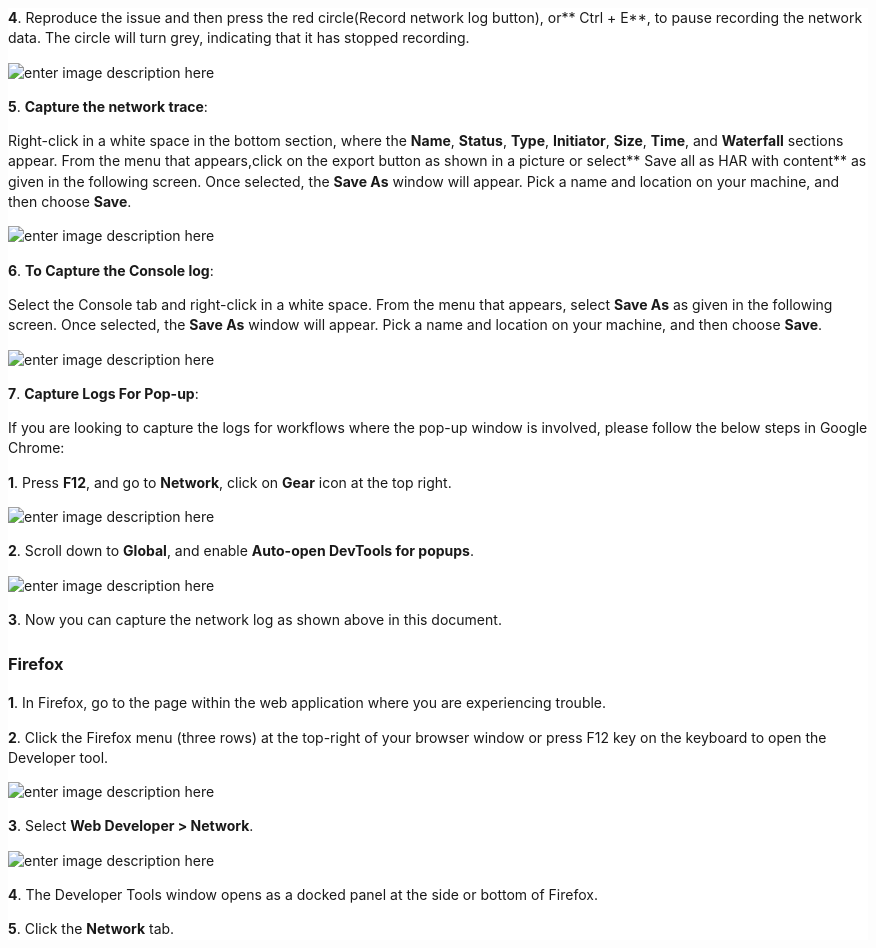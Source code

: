 **4**. Reproduce the issue and then press the red circle(Record network log button), or** Ctrl + E**, to pause recording the network data. The circle will turn grey, indicating that it has stopped recording.
    
![enter image description here](https://apidocs.lrcontent.com/images/ch4_1914661031008d665d5.94340685.png "enter image title here")

**5**. **Capture the network trace**:

Right-click in a white space in the bottom section, where the **Name**, **Status**, **Type**, **Initiator**, **Size**, **Time**, and **Waterfall** sections appear. From the menu that appears,click on the export button as shown in a picture or select** Save all as HAR with content** as given in the following screen. Once selected, the **Save As** window will appear. Pick a name and location on your machine, and then choose **Save**. 

![enter image description here](https://apidocs.lrcontent.com/images/ch5_175676103115648f979.27154010.png "enter image title here")

**6**. **To Capture the Console log**: 

Select the Console tab and right-click in a white space. From the menu that appears, select **Save As** as given in the following screen. Once selected, the **Save As** window will appear. Pick a name and location on your machine, and then choose **Save**.

![enter image description here](https://apidocs.lrcontent.com/images/ch6_4886610311aec56cc0.51764901.png "enter image title here")

**7**. **Capture Logs For Pop-up**: 

If you are looking to capture the logs for workflows where the pop-up window is involved, please follow the below steps in Google Chrome:

**1**. Press **F12**, and go to **Network**, click on **Gear** icon at the top right.

![enter image description here](https://apidocs.lrcontent.com/images/Screenshot-45-_128796261bfe0ce3795.95295111.png "enter image title here")

**2**. Scroll down to **Global**, and enable **Auto-open DevTools for popups**.

![enter image description here](https://apidocs.lrcontent.com/images/Screenshot-47--1_235456261c0894a1863.64154429.png "enter image title here")

**3**. Now you can capture the network log as shown above in this document.


### Firefox

**1**. In Firefox, go to the page within the web application where you are experiencing trouble.


**2**. Click the Firefox menu (three rows) at the top-right of your browser window or press F12 key on the keyboard to open the Developer tool.  

![enter image description here](https://apidocs.lrcontent.com/images/f1_314466107b80a721e90.53989641.png "enter image title here")

**3**. Select **Web Developer > Network**.

![enter image description here](https://apidocs.lrcontent.com/images/f2_81606107b83deeb357.78518458.png "enter image title here")

**4**. The Developer Tools window opens as a docked panel at the side or bottom of Firefox.

**5**. Click the **Network** tab.
